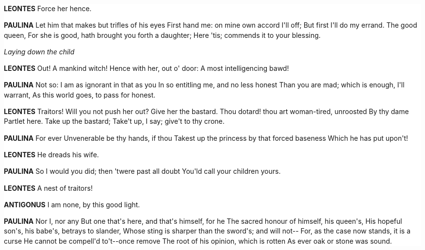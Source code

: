 
**LEONTES**
Force her hence.


**PAULINA**
Let him that makes but trifles of his eyes
First hand me: on mine own accord I'll off;
But first I'll do my errand. The good queen,
For she is good, hath brought you forth a daughter;
Here 'tis; commends it to your blessing.

_Laying down the child_

**LEONTES**
Out!
A mankind witch! Hence with her, out o' door:
A most intelligencing bawd!


**PAULINA**
Not so:
I am as ignorant in that as you
In so entitling me, and no less honest
Than you are mad; which is enough, I'll warrant,
As this world goes, to pass for honest.


**LEONTES**
Traitors!
Will you not push her out? Give her the bastard.
Thou dotard! thou art woman-tired, unroosted
By thy dame Partlet here. Take up the bastard;
Take't up, I say; give't to thy crone.


**PAULINA**
For ever
Unvenerable be thy hands, if thou
Takest up the princess by that forced baseness
Which he has put upon't!


**LEONTES**
He dreads his wife.


**PAULINA**
So I would you did; then 'twere past all doubt
You'ld call your children yours.


**LEONTES**
A nest of traitors!


**ANTIGONUS**
I am none, by this good light.


**PAULINA**
Nor I, nor any
But one that's here, and that's himself, for he
The sacred honour of himself, his queen's,
His hopeful son's, his babe's, betrays to slander,
Whose sting is sharper than the sword's;
and will not--
For, as the case now stands, it is a curse
He cannot be compell'd to't--once remove
The root of his opinion, which is rotten
As ever oak or stone was sound.
